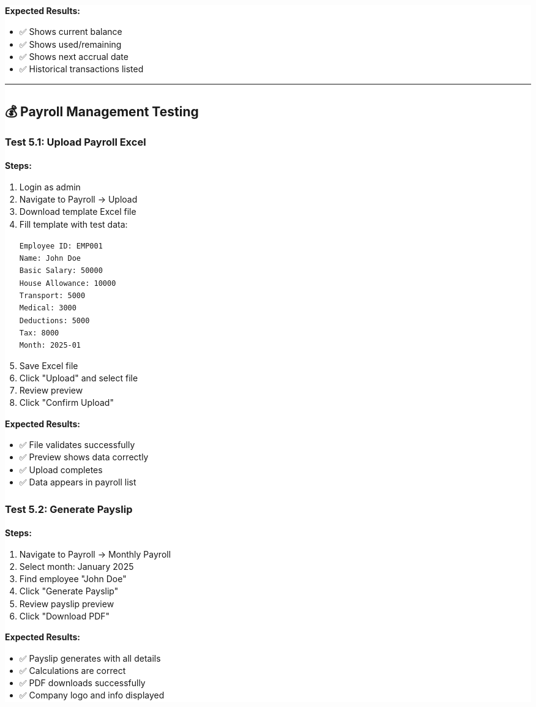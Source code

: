 **Expected Results:**
- ✅ Shows current balance
- ✅ Shows used/remaining
- ✅ Shows next accrual date
- ✅ Historical transactions listed

---

## 💰 Payroll Management Testing

### Test 5.1: Upload Payroll Excel
**Steps:**
1. Login as admin
2. Navigate to Payroll → Upload
3. Download template Excel file
4. Fill template with test data:
   ```
   Employee ID: EMP001
   Name: John Doe
   Basic Salary: 50000
   House Allowance: 10000
   Transport: 5000
   Medical: 3000
   Deductions: 5000
   Tax: 8000
   Month: 2025-01
   ```
5. Save Excel file
6. Click "Upload" and select file
7. Review preview
8. Click "Confirm Upload"

**Expected Results:**
- ✅ File validates successfully
- ✅ Preview shows data correctly
- ✅ Upload completes
- ✅ Data appears in payroll list

### Test 5.2: Generate Payslip
**Steps:**
1. Navigate to Payroll → Monthly Payroll
2. Select month: January 2025
3. Find employee "John Doe"
4. Click "Generate Payslip"
5. Review payslip preview
6. Click "Download PDF"

**Expected Results:**
- ✅ Payslip generates with all details
- ✅ Calculations are correct
- ✅ PDF downloads successfully
- ✅ Company logo and info displayed
